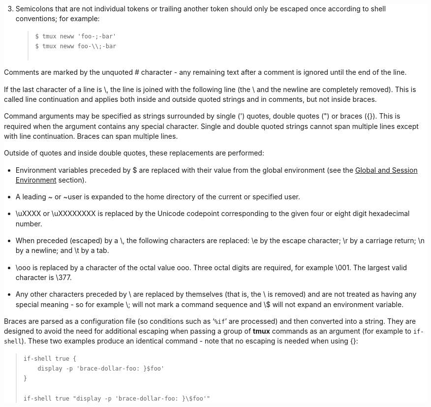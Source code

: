3. Semicolons that are not individual tokens or trailing another token should only be escaped once according to shell conventions; for example:

   >
   >
   > ```
   > $ tmux neww 'foo-;-bar'
   > $ tmux neww foo-\\;-bar
   >     
   > ```
   >
   >

Comments are marked by the unquoted # character - any remaining text after a comment is ignored until the end of the line.

If the last character of a line is \\, the line is joined with the following line (the \\ and the newline are completely removed). This is called line continuation and applies both inside and outside quoted strings and in comments, but not inside braces.

Command arguments may be specified as strings surrounded by single (') quotes, double quotes (") or braces ({}). This is required when the argument contains any special character. Single and double quoted strings cannot span multiple lines except with line continuation. Braces can span multiple lines.

Outside of quotes and inside double quotes, these replacements are performed:

* Environment variables preceded by $ are replaced with their value from the global environment (see the [Global and Session Environment](https://www.mankier.com/1/tmux#Global_and_Session_Environment) section).

* A leading \~ or \~user is expanded to the home directory of the current or specified user.

* \\uXXXX or \\uXXXXXXXX is replaced by the Unicode codepoint corresponding to the given four or eight digit hexadecimal number.

* When preceded (escaped) by a \\, the following characters are replaced: \\e by the escape character; \\r by a carriage return; \\n by a newline; and \\t by a tab.

* \\ooo is replaced by a character of the octal value ooo. Three octal digits are required, for example \\001. The largest valid character is \\377.

* Any other characters preceded by \\ are replaced by themselves (that is, the \\ is removed) and are not treated as having any special meaning - so for example \\; will not mark a command sequence and \\$ will not expand an environment variable.

Braces are parsed as a configuration file (so conditions such as ‘`%if`’ are processed) and then converted into a string. They are designed to avoid the need for additional escaping when passing a group of **tmux** commands as an argument (for example to `if-shell`). These two examples produce an identical command - note that no escaping is needed when using {}:

>
>
> ```
> if-shell true {
>     display -p 'brace-dollar-foo: }$foo'
> }
>
> if-shell true "display -p 'brace-dollar-foo: }\$foo'"
>
> ```
>
>
